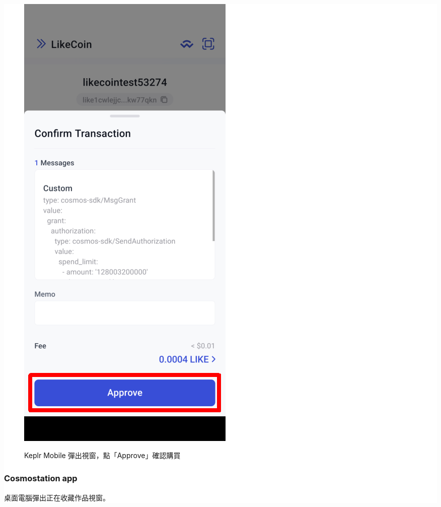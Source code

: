 <figure><img src="../../../.gitbook/assets/Buy NFT 8 Keplr mobile 2.png" alt=""><figcaption><p>Keplr Mobile 彈出視窗，點「Approve」確認購買</p></figcaption></figure>

### Cosmostation app

桌面電腦彈出正在收藏作品視窗。
